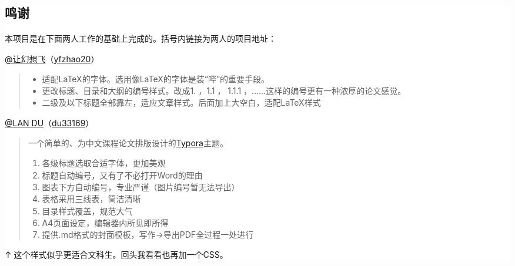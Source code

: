## 鸣谢

本项目是在下面两人工作的基础上完成的。括号内链接为两人的项目地址：

[@让幻想飞](https://zhuanlan.zhihu.com/p/357096043)（[yfzhao20](https://github.com/yfzhao20/Typora-markdown)）

> * 适配LaTeX的字体。选用像LaTeX的字体是装“哔”的重要手段。
> * 更改标题、目录和大纲的编号样式。改成1. ，1.1 ， 1.1.1 ，……这样的编号更有一种浓厚的论文感觉。
> * 二级及以下标题全部靠左，适应文章样式。后面加上大空白，适配LaTeX样式

[@LAN DU](https://zhuanlan.zhihu.com/p/158767474)（[du33169](https://github.com/du33169/typora-theme-essay_cn)）

> 一个简单的、为中文课程论文排版设计的[Typora](https://typora.io/)主题。
>
> 1.  各级标题选取合适字体，更加美观
> 2.  标题自动编号，又有了不必打开Word的理由
> 3.  图表下方自动编号，专业严谨（图片编号暂无法导出）
> 4.  表格采用三线表，简洁清晰
> 5.  目录样式覆盖，规范大气
> 6.  A4页面设定，编辑器内所见即所得
> 7.  提供.md格式的封面模板，写作->导出PDF全过程一处进行

↑ 这个样式似乎更适合文科生。回头我看看也再加一个CSS。
